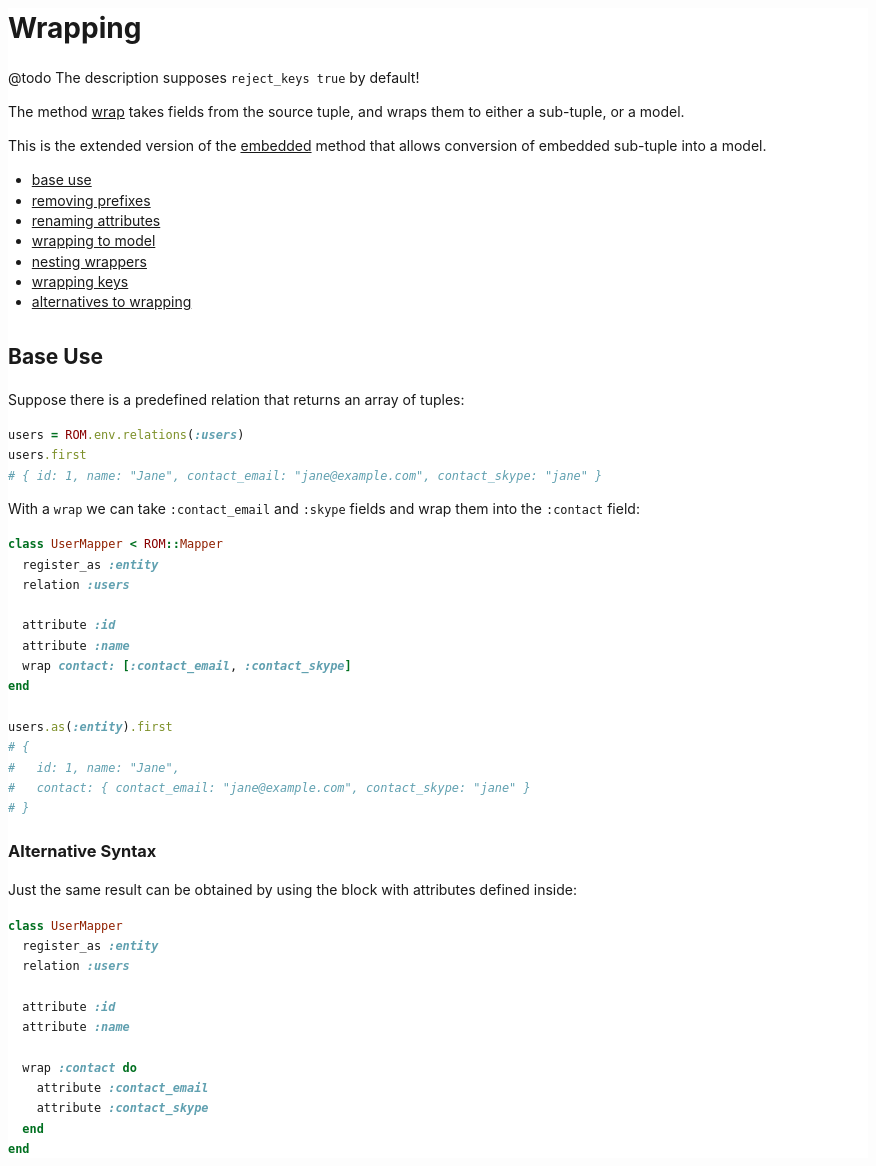 Wrapping
========

@todo The description supposes `reject_keys true` by default!

The method [wrap] takes fields from the source tuple,
and wraps them to either a sub-tuple, or a model.

This is the extended version of the [embedded](embedded.md) method
that allows conversion of embedded sub-tuple into a model.

* [base use](#base-use)
* [removing prefixes](#removing-prefixes)
* [renaming attributes](#renaming-attributes)
* [wrapping to model](#wrapping-to-model)
* [nesting wrappers](#nesting-wrappers)
* [wrapping keys](#wrapping-keys)
* [alternatives to wrapping](#alternatives)

[wrap]: http://www.rubydoc.info/gems/rom/ROM/Mapper/AttributeDSL:wrap

Base Use
--------

Suppose there is a predefined relation that returns an array of tuples:

```ruby
users = ROM.env.relations(:users)
users.first
# { id: 1, name: "Jane", contact_email: "jane@example.com", contact_skype: "jane" }
```

With a `wrap` we can take `:contact_email` and `:skype` fields
and wrap them into the `:contact` field:

```ruby
class UserMapper < ROM::Mapper
  register_as :entity
  relation :users

  attribute :id
  attribute :name
  wrap contact: [:contact_email, :contact_skype]
end

users.as(:entity).first
# {
#   id: 1, name: "Jane",
#   contact: { contact_email: "jane@example.com", contact_skype: "jane" }
# }
```

### Alternative Syntax

Just the same result can be obtained by using the block
with attributes defined inside:

```ruby
class UserMapper
  register_as :entity
  relation :users

  attribute :id
  attribute :name

  wrap :contact do
    attribute :contact_email
    attribute :contact_skype
  end
end
```
